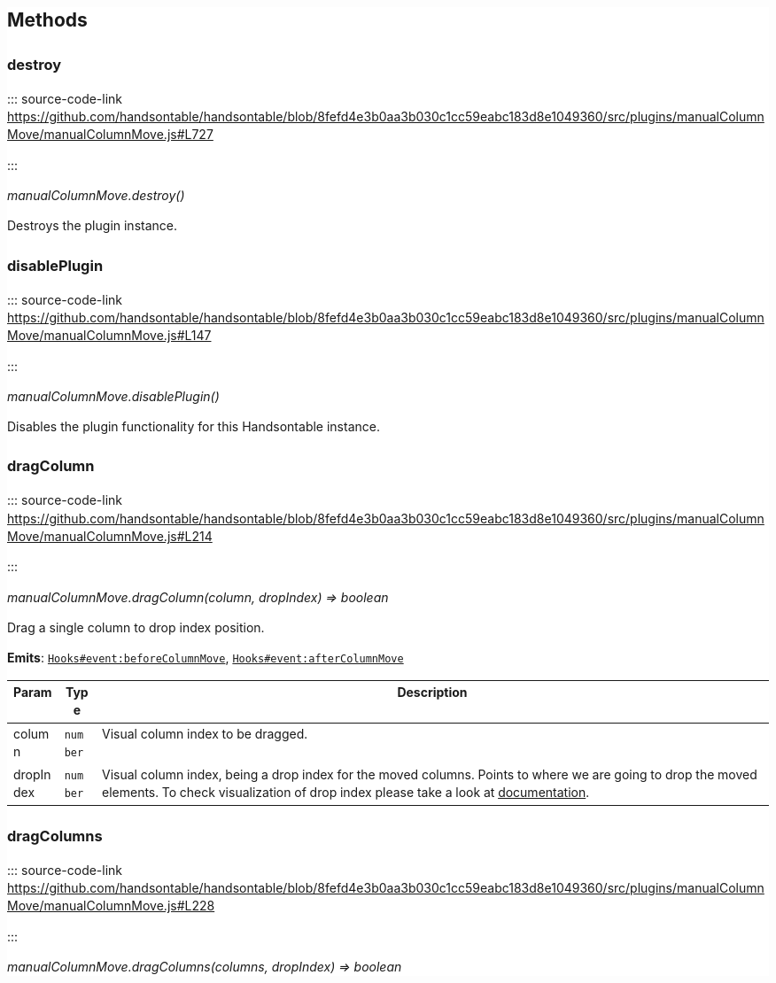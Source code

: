 ## Methods

### destroy
  
::: source-code-link https://github.com/handsontable/handsontable/blob/8fefd4e3b0aa3b030c1cc59eabc183d8e1049360/src/plugins/manualColumnMove/manualColumnMove.js#L727

:::

_manualColumnMove.destroy()_

Destroys the plugin instance.



### disablePlugin
  
::: source-code-link https://github.com/handsontable/handsontable/blob/8fefd4e3b0aa3b030c1cc59eabc183d8e1049360/src/plugins/manualColumnMove/manualColumnMove.js#L147

:::

_manualColumnMove.disablePlugin()_

Disables the plugin functionality for this Handsontable instance.



### dragColumn
  
::: source-code-link https://github.com/handsontable/handsontable/blob/8fefd4e3b0aa3b030c1cc59eabc183d8e1049360/src/plugins/manualColumnMove/manualColumnMove.js#L214

:::

_manualColumnMove.dragColumn(column, dropIndex) ⇒ boolean_

Drag a single column to drop index position.

**Emits**: [`Hooks#event:beforeColumnMove`](@/api/hooks.md#beforecolumnmove), [`Hooks#event:afterColumnMove`](@/api/hooks.md#aftercolumnmove)  

| Param | Type | Description |
| --- | --- | --- |
| column | `number` | Visual column index to be dragged. |
| dropIndex | `number` | Visual column index, being a drop index for the moved columns. Points to where we are going to drop the moved elements. To check visualization of drop index please take a look at [documentation](@/guides/columns/column-moving.md#drag-and-move-actions-of-manualcolumnmove-plugin). |



### dragColumns
  
::: source-code-link https://github.com/handsontable/handsontable/blob/8fefd4e3b0aa3b030c1cc59eabc183d8e1049360/src/plugins/manualColumnMove/manualColumnMove.js#L228

:::

_manualColumnMove.dragColumns(columns, dropIndex) ⇒ boolean_
